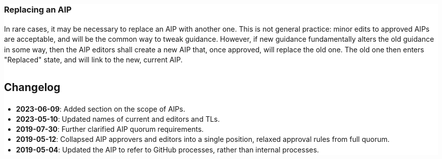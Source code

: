 ### Replacing an AIP

In rare cases, it may be necessary to replace an AIP with another one. This is
not general practice: minor edits to approved AIPs are acceptable, and will be
the common way to tweak guidance. However, if new guidance fundamentally alters
the old guidance in some way, then the AIP editors shall create a new AIP that,
once approved, will replace the old one. The old one then enters "Replaced"
state, and will link to the new, current AIP.

## Changelog

- **2023-06-09**: Added section on the scope of AIPs.
- **2023-05-10**: Updated names of current and editors and TLs.
- **2019-07-30**: Further clarified AIP quorum requirements.
- **2019-05-12**: Collapsed AIP approvers and editors into a single position,
  relaxed approval rules from full quorum.
- **2019-05-04**: Updated the AIP to refer to GitHub processes, rather than
  internal processes.

[aip github repository]: https://github.com/googleapis/aip
[open an issue]: https://github.com/googleapis/aip/issues
[@alin04]:https://github.com/alin04
[@bgrant0607]: https://github.com/bgrant0607
[@hrasadi]: https://github.com/hrasadi
[@jskeet]: https://github.com/jskeet
[@loudej]: https://github.com/loudej
[@noahdietz]: https://github.com/noahdietz
[@shwoodard]: https://github.com/shwoodard
[@toumorokoshi]: https://github.com/toumorokoshi
[aip-122]: ./0141.md